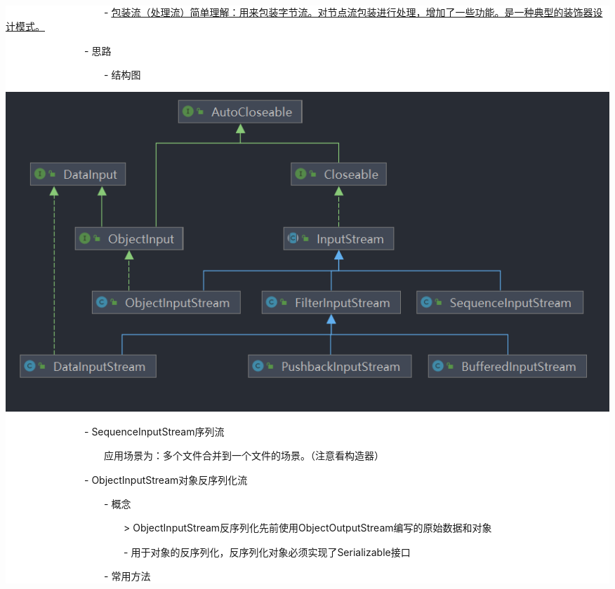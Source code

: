 &ensp;&ensp;&ensp;&ensp;&ensp;&ensp;&ensp;&ensp;&ensp;&ensp;&ensp;&ensp;&ensp;&ensp;&ensp;&ensp;&ensp;&ensp;&ensp;&ensp;- [包装流（处理流）简单理解：用来包装字节流。对节点流包装进行处理，增加了一些功能。是一种典型的装饰器设计模式。](https://www.wolai.com/ebRWc9ENYDU5tMzv3dtoFm)

&ensp;&ensp;&ensp;&ensp;&ensp;&ensp;&ensp;&ensp;&ensp;&ensp;&ensp;&ensp;&ensp;&ensp;&ensp;&ensp;- 思路

&ensp;&ensp;&ensp;&ensp;&ensp;&ensp;&ensp;&ensp;&ensp;&ensp;&ensp;&ensp;&ensp;&ensp;&ensp;&ensp;&ensp;&ensp;&ensp;&ensp;- 结构图

![](image/image_7.png)

&ensp;&ensp;&ensp;&ensp;&ensp;&ensp;&ensp;&ensp;&ensp;&ensp;&ensp;&ensp;&ensp;&ensp;&ensp;&ensp;- SequenceInputStream序列流

&ensp;&ensp;&ensp;&ensp;&ensp;&ensp;&ensp;&ensp;&ensp;&ensp;&ensp;&ensp;&ensp;&ensp;&ensp;&ensp;&ensp;&ensp;&ensp;&ensp;应用场景为：多个文件合并到一个文件的场景。（注意看构造器）

&ensp;&ensp;&ensp;&ensp;&ensp;&ensp;&ensp;&ensp;&ensp;&ensp;&ensp;&ensp;&ensp;&ensp;&ensp;&ensp;- ObjectInputStream对象反序列化流

&ensp;&ensp;&ensp;&ensp;&ensp;&ensp;&ensp;&ensp;&ensp;&ensp;&ensp;&ensp;&ensp;&ensp;&ensp;&ensp;&ensp;&ensp;&ensp;&ensp;- 概念

&ensp;&ensp;&ensp;&ensp;&ensp;&ensp;&ensp;&ensp;&ensp;&ensp;&ensp;&ensp;&ensp;&ensp;&ensp;&ensp;&ensp;&ensp;&ensp;&ensp;&ensp;&ensp;&ensp;&ensp;> ObjectInputStream反序列化先前使用ObjectOutputStream编写的原始数据和对象


&ensp;&ensp;&ensp;&ensp;&ensp;&ensp;&ensp;&ensp;&ensp;&ensp;&ensp;&ensp;&ensp;&ensp;&ensp;&ensp;&ensp;&ensp;&ensp;&ensp;&ensp;&ensp;&ensp;&ensp;- 用于对象的反序列化，反序列化对象必须实现了Serializable接口

&ensp;&ensp;&ensp;&ensp;&ensp;&ensp;&ensp;&ensp;&ensp;&ensp;&ensp;&ensp;&ensp;&ensp;&ensp;&ensp;&ensp;&ensp;&ensp;&ensp;- 常用方法
